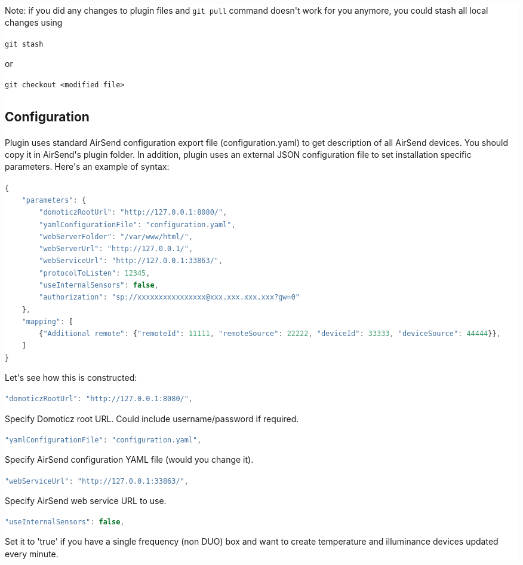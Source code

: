 Note: if you did any changes to plugin files and `git pull` command doesn't work for you anymore, you could stash all local changes using
```
git stash
```
or
```
git checkout <modified file>
```

## Configuration

Plugin uses standard AirSend configuration export file (configuration.yaml) to get description of all AirSend devices. You should copy it in AirSend's plugin folder.
In addition, plugin uses an external JSON configuration file to set installation specific parameters. Here's an example of syntax:

```ts
{
	"parameters": {
		"domoticzRootUrl": "http://127.0.0.1:8080/",
		"yamlConfigurationFile": "configuration.yaml",
		"webServerFolder": "/var/www/html/",
		"webServerUrl": "http://127.0.0.1/",
		"webServiceUrl": "http://127.0.0.1:33863/",
		"protocolToListen": 12345,
		"useInternalSensors": false,
		"authorization": "sp://xxxxxxxxxxxxxxxx@xxx.xxx.xxx.xxx?gw=0"
	},
	"mapping": [
		{"Additional remote": {"remoteId": 11111, "remoteSource": 22222, "deviceId": 33333, "deviceSource": 44444}},
	]
}
```

Let's see how this is constructed:

```ts
"domoticzRootUrl": "http://127.0.0.1:8080/",
```

Specify Domoticz root URL. Could include username/password if required.

```ts
"yamlConfigurationFile": "configuration.yaml",
```
Specify AirSend configuration YAML file (would you change it).

```ts
"webServiceUrl": "http://127.0.0.1:33863/",
```
Specify AirSend web service URL to use.

```ts
"useInternalSensors": false,
```
Set it to 'true' if you have a single frequency (non DUO) box and want to create temperature and illuminance devices updated every minute.

